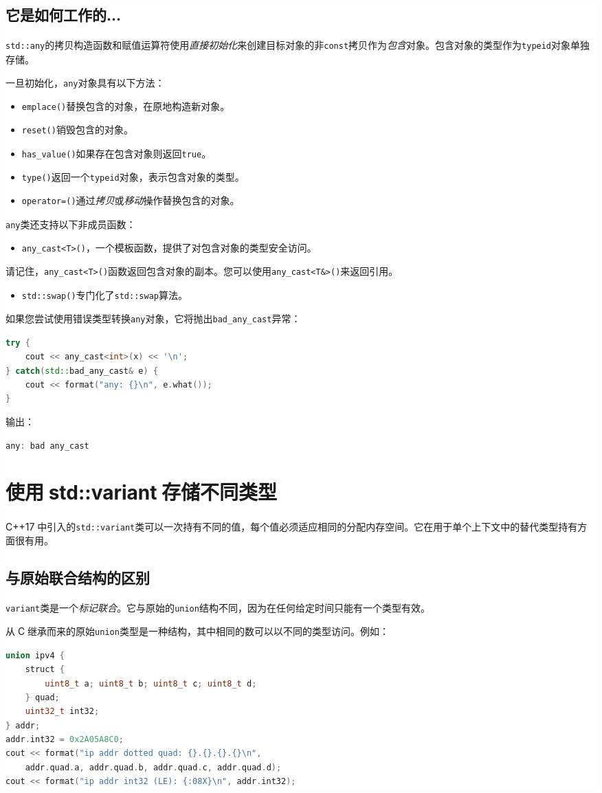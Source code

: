 ## 它是如何工作的…

`std::any`的拷贝构造函数和赋值运算符使用*直接初始化*来创建目标对象的非`const`拷贝作为*包含*对象。包含对象的类型作为`typeid`对象单独存储。

一旦初始化，`any`对象具有以下方法：

+   `emplace()`替换包含的对象，在原地构造新对象。

+   `reset()`销毁包含的对象。

+   `has_value()`如果存在包含对象则返回`true`。

+   `type()`返回一个`typeid`对象，表示包含对象的类型。

+   `operator=()`通过*拷贝*或*移动*操作替换包含的对象。

`any`类还支持以下非成员函数：

+   `any_cast<T>()`，一个模板函数，提供了对包含对象的类型安全访问。

请记住，`any_cast<T>()`函数返回包含对象的副本。您可以使用`any_cast<T&>()`来返回引用。

+   `std::swap()`专门化了`std::swap`算法。

如果您尝试使用错误类型转换`any`对象，它将抛出`bad_any_cast`异常：

```cpp
try {
    cout << any_cast<int>(x) << '\n';
} catch(std::bad_any_cast& e) {
    cout << format("any: {}\n", e.what());
}
```

输出：

```cpp
any: bad any_cast
```

# 使用 std::variant 存储不同类型

C++17 中引入的`std::variant`类可以一次持有不同的值，每个值必须适应相同的分配内存空间。它在用于单个上下文中的替代类型持有方面很有用。

## 与原始联合结构的区别

`variant`类是一个*标记联合*。它与原始的`union`结构不同，因为在任何给定时间只能有一个类型有效。

从 C 继承而来的原始`union`类型是一种结构，其中相同的数可以以不同的类型访问。例如：

```cpp
union ipv4 {
    struct {
        uint8_t a; uint8_t b; uint8_t c; uint8_t d;
    } quad;
    uint32_t int32;
} addr;
addr.int32 = 0x2A05A8C0;
cout << format("ip addr dotted quad: {}.{}.{}.{}\n", 
    addr.quad.a, addr.quad.b, addr.quad.c, addr.quad.d);
cout << format("ip addr int32 (LE): {:08X}\n", addr.int32);
```
